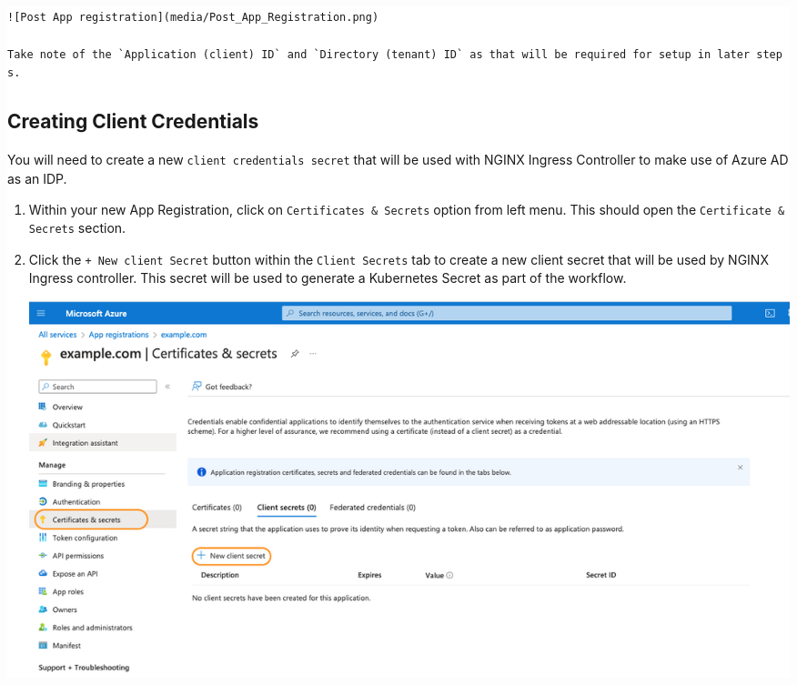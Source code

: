     ![Post App registration](media/Post_App_Registration.png)

    Take note of the `Application (client) ID` and `Directory (tenant) ID` as that will be required for setup in later steps.

## Creating Client Credentials

You will need to create a new `client credentials secret` that will be used with NGINX Ingress Controller to make use of Azure AD as an IDP.

1. Within your new App Registration, click on `Certificates & Secrets` option from left menu. This should open the `Certificate & Secrets` section.
2. Click the `+ New client Secret` button within the `Client Secrets` tab to create a new client secret that will be used by NGINX Ingress controller. This secret will be used to generate a Kubernetes Secret as part of the workflow.
   
   ![New Secret Creation](media/New_Secret_Creation.png)
